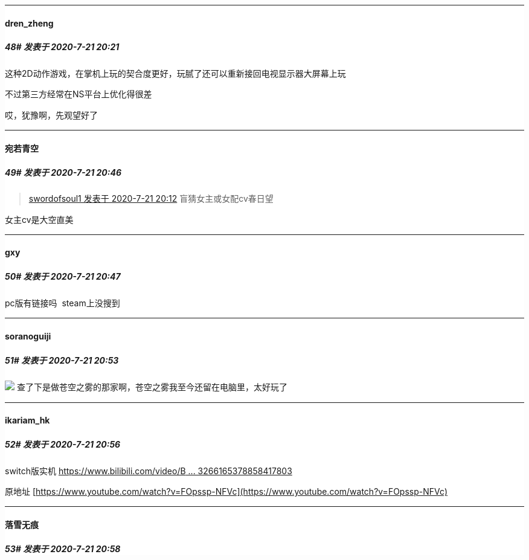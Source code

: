 
-----

####  dren_zheng  
##### 48#       发表于 2020-7-21 20:21


这种2D动作游戏，在掌机上玩的契合度更好，玩腻了还可以重新接回电视显示器大屏幕上玩

不过第三方经常在NS平台上优化得很差

哎，犹豫啊，先观望好了


-----

####  宛若青空  
##### 49#       发表于 2020-7-21 20:46


<blockquote><a href="httphttps://bbs.saraba1st.com/2b/forum.php?mod=redirect&amp;goto=findpost&amp;pid=48177576&amp;ptid=1950290" target="_blank">swordofsoul1 发表于 2020-7-21 20:12</a>
盲猜女主或女配cv春日望</blockquote>
女主cv是大空直美


-----

####  gxy  
##### 50#       发表于 2020-7-21 20:47


pc版有链接吗  steam上没搜到


-----

####  soranoguiji  
##### 51#       发表于 2020-7-21 20:53


<img src="https://static.saraba1st.com/image/smiley/face2017/108.png" referrerpolicy="no-referrer"> 查了下是做苍空之雾的那家啊，苍空之雾我至今还留在电脑里，太好玩了


-----

####  ikariam_hk  
##### 52#       发表于 2020-7-21 20:56


switch版实机 [https://www.bilibili.com/video/B ... 3266165378858417803](https://www.bilibili.com/video/BV1R4411P7YB?from=search&amp;seid=3266165378858417803)

原地址 [https://www.youtube.com/watch?v=FOpssp-NFVc](https://www.youtube.com/watch?v=FOpssp-NFVc)


-----

####  落雪无痕  
##### 53#       发表于 2020-7-21 20:58
